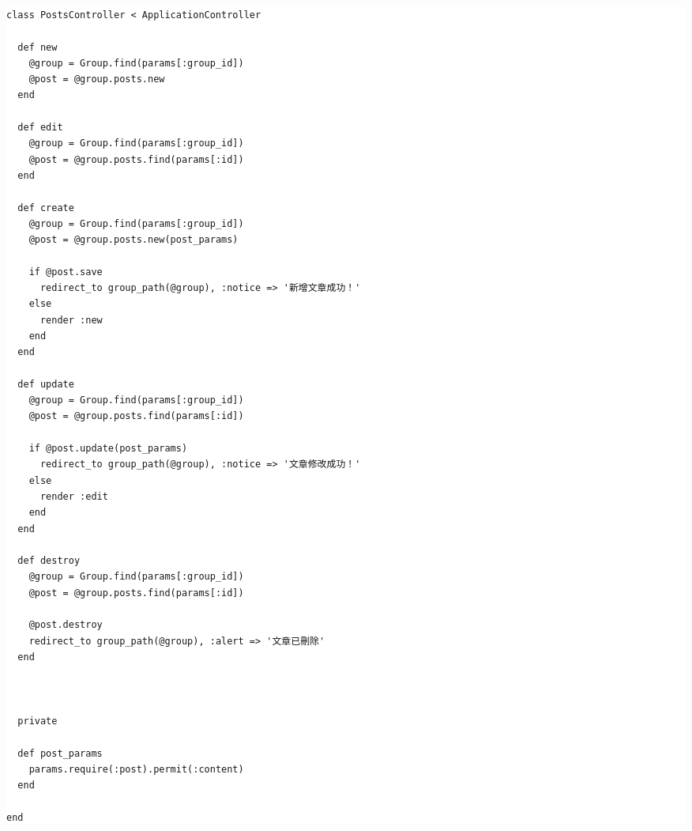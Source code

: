 
```
class PostsController < ApplicationController

  def new
    @group = Group.find(params[:group_id])
    @post = @group.posts.new
  end

  def edit
    @group = Group.find(params[:group_id])
    @post = @group.posts.find(params[:id])
  end

  def create
    @group = Group.find(params[:group_id])
    @post = @group.posts.new(post_params)
  
    if @post.save
      redirect_to group_path(@group), :notice => '新增文章成功！'
    else
      render :new
    end
  end 

  def update
    @group = Group.find(params[:group_id])
    @post = @group.posts.find(params[:id])

    if @post.update(post_params)
      redirect_to group_path(@group), :notice => '文章修改成功！'      
    else
      render :edit
    end
  end

  def destroy
    @group = Group.find(params[:group_id])
    @post = @group.posts.find(params[:id])

    @post.destroy
    redirect_to group_path(@group), :alert => '文章已刪除'
  end



  private

  def post_params
    params.require(:post).permit(:content)
  end

end
```

